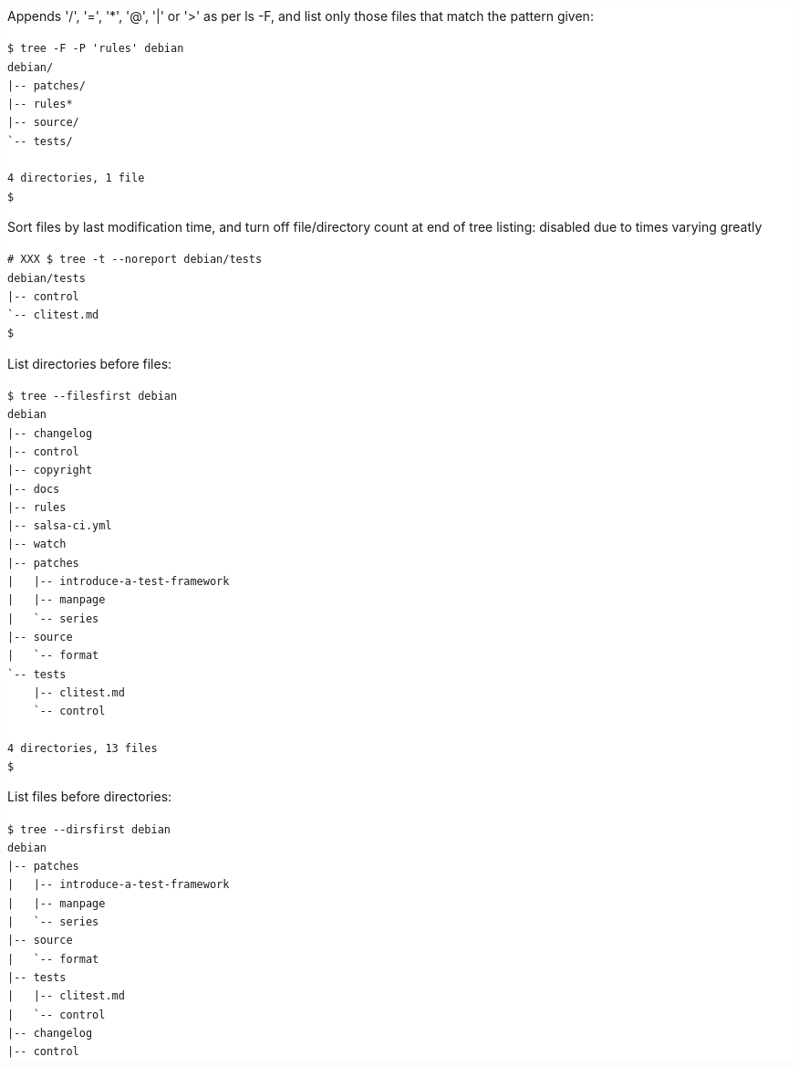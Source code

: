 Appends '/', '=', '\*', '@', '|' or '>' as per ls -F, and list only those files that match the pattern given:

```
$ tree -F -P 'rules' debian
debian/
|-- patches/
|-- rules*
|-- source/
`-- tests/

4 directories, 1 file
$
```

Sort files by last modification time, and turn off file/directory count at end of tree listing:
disabled due to times varying greatly

```
# XXX $ tree -t --noreport debian/tests
debian/tests
|-- control
`-- clitest.md
$
```

List directories before files:

```
$ tree --filesfirst debian
debian
|-- changelog
|-- control
|-- copyright
|-- docs
|-- rules
|-- salsa-ci.yml
|-- watch
|-- patches
|   |-- introduce-a-test-framework
|   |-- manpage
|   `-- series
|-- source
|   `-- format
`-- tests
    |-- clitest.md
    `-- control

4 directories, 13 files
$
```

List files before directories:

```
$ tree --dirsfirst debian
debian
|-- patches
|   |-- introduce-a-test-framework
|   |-- manpage
|   `-- series
|-- source
|   `-- format
|-- tests
|   |-- clitest.md
|   `-- control
|-- changelog
|-- control
```